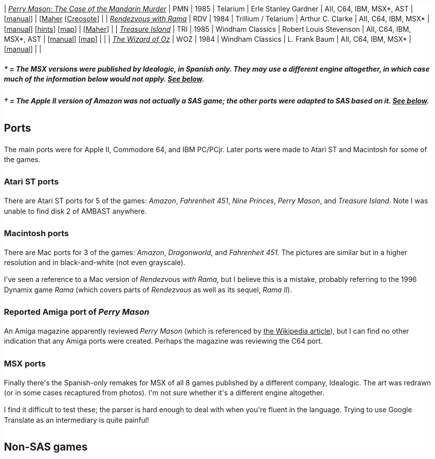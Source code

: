 | [*Perry Mason: The Case of the Mandarin Murder*](https://en.wikipedia.org/wiki/Perry_Mason:_The_Case_of_the_Mandarin_Murder) | PMN    | 1985 | Telarium            | Erle Stanley Gardner   | AII, C64, IBM, MSX*, AST              | [[manual](https://www.mocagh.org/spinnaker/perrymason-manual.pdf)]                                                                                                             | [[Maher](https://www.filfre.net/2014/06/perry-mason-the-case-of-the-mandarin-murder/) [[Creosote](https://www.goodolddays.net/en/game/Perry-Mason-The-Case-of-the-Mandarin-Murder/)]                                      |
| [*Rendezvous with Rama*](https://en.wikipedia.org/wiki/Rendezvous_with_Rama_(video_game))                                    | RDV    | 1984 | Trillium / Telarium | Arthur C. Clarke       | AII, C64, IBM, MSX*                   | [[manual](https://www.mocagh.org/spinnaker/rama-manual.pdf)] [[hints](https://www.mocagh.org/spinnaker/rama-hints.pdf)] [[map](https://www.mocagh.org/spinnaker/rama-map.pdf)] | [[Maher](https://www.filfre.net/2013/09/rendezvous-with-rama/)]                                                                                                                                                           |
| [*Treasure Island*](https://en.wikipedia.org/wiki/Treasure_Island#Video_games)                                               | TRI    | 1985 | Windham Classics    | Robert Louis Stevenson | AII, C64, IBM, MSX*, AST              | [[manual](https://www.mocagh.org/spinnaker/treasureisland-manual.pdf)] [[map](https://www.mocagh.org/spinnaker/treasureisland-map.jpg)]                                        |                                                                                                                                                                                                                           |
| [*The Wizard of Oz*](https://en.wikipedia.org/wiki/The_Wizard_of_Oz_(1985_video_game))                                       | WOZ    | 1984 | Windham Classics    | L. Frank Baum          | AII, C64, IBM, MSX*                   | [[manual](https://www.mocagh.org/spinnaker/wizardoz-manual.pdf)]                                                                                                               |                                                                                                                                                                                                                           |

##### \* = The MSX versions were published by Idealogic, in Spanish only. They may use a different engine altogether, in which case much of the information below would not apply. [See below](#msx-ports).

##### &dagger; = The Apple II version of *Amazon* was not actually a SAS game; the other ports were adapted to SAS based on it. [See below](#apple-ii-version-of-amazon).

## Ports

The main ports were for Apple II, Commodore 64, and IBM PC/PCjr. Later ports were made to Atari ST and Macintosh for some of the games.

### Atari ST ports

There are Atari ST ports for 5 of the games: *Amazon*, *Fahrenheit 451*, *Nine Princes*, *Perry Mason*, and *Treasure Island*. Note I was unable to find disk 2 of AMBAST anywhere.

### Macintosh ports

There are Mac ports for 3 of the games: *Amazon*, *Dragonworld*, and *Fahrenheit 451*. The pictures are similar but in a higher resolution and in black-and-white (not even grayscale).

I've seen a reference to a Mac version of *Rendezvous with Rama*, but I believe this is a mistake, probably referring to the 1996 Dynamix game *Rama* (which covers parts of *Rendezvous* as well as its sequel, *Rama II*).

### Reported Amiga port of *Perry Mason*

An Amiga magazine apparently reviewed *Perry Mason* (which is referenced by [the Wikipedia article](https://en.wikipedia.org/w/index.php?title=Perry_Mason:_The_Case_of_the_Mandarin_Murder#Reception)), but I can find no other indication that any Amiga ports were created. Perhaps the magazine was reviewing the C64 port.

### MSX ports

Finally there's the Spanish-only remakes for MSX of all 8 games published by a different company, Idealogic. The art was redrawn (or in some cases recaptured from photos). I'm not sure whether it's a different engine altogether.

I find it difficult to test these; the parser is hard enough to deal with when you're fluent in the language. Trying to use Google Translate as an intermediary is quite painful!

## Non-SAS games
